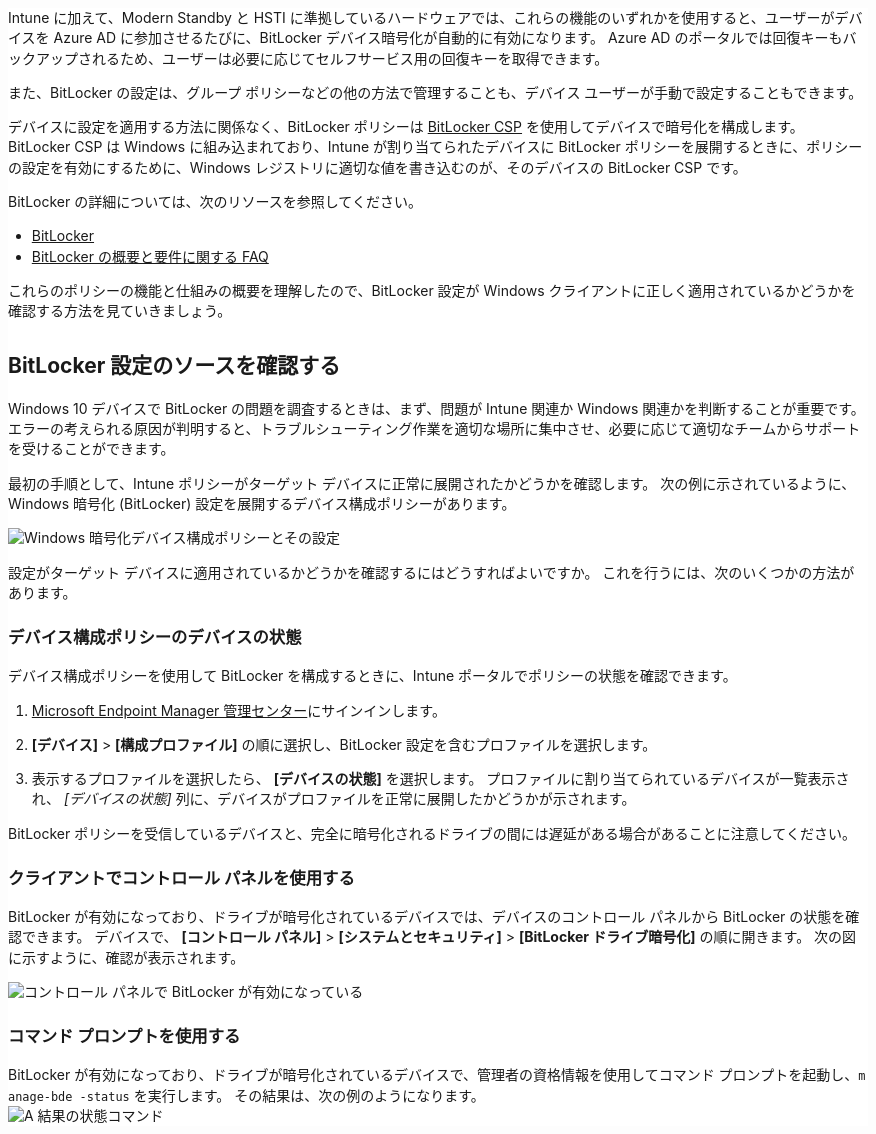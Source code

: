 Intune に加えて、Modern Standby と HSTI に準拠しているハードウェアでは、これらの機能のいずれかを使用すると、ユーザーがデバイスを Azure AD に参加させるたびに、BitLocker デバイス暗号化が自動的に有効になります。 Azure AD のポータルでは回復キーもバックアップされるため、ユーザーは必要に応じてセルフサービス用の回復キーを取得できます。

また、BitLocker の設定は、グループ ポリシーなどの他の方法で管理することも、デバイス ユーザーが手動で設定することもできます。

デバイスに設定を適用する方法に関係なく、BitLocker ポリシーは [BitLocker CSP](https://docs.microsoft.com/windows/client-management/mdm/bitlocker-csp) を使用してデバイスで暗号化を構成します。 BitLocker CSP は Windows に組み込まれており、Intune が割り当てられたデバイスに BitLocker ポリシーを展開するときに、ポリシーの設定を有効にするために、Windows レジストリに適切な値を書き込むのが、そのデバイスの BitLocker CSP です。

BitLocker の詳細については、次のリソースを参照してください。

- [BitLocker](https://docs.microsoft.com/windows/security/information-protection/bitlocker/bitlocker-overview)
- [BitLocker の概要と要件に関する FAQ](https://docs.microsoft.com/windows/security/information-protection/bitlocker/bitlocker-overview-and-requirements-faq)

これらのポリシーの機能と仕組みの概要を理解したので、BitLocker 設定が Windows クライアントに正しく適用されているかどうかを確認する方法を見ていきましょう。

## <a name="verify-the-source-of-bitlocker-settings"></a>BitLocker 設定のソースを確認する

Windows 10 デバイスで BitLocker の問題を調査するときは、まず、問題が Intune 関連か Windows 関連かを判断することが重要です。 エラーの考えられる原因が判明すると、トラブルシューティング作業を適切な場所に集中させ、必要に応じて適切なチームからサポートを受けることができます。  

最初の手順として、Intune ポリシーがターゲット デバイスに正常に展開されたかどうかを確認します。 次の例に示されているように、Windows 暗号化 (BitLocker) 設定を展開するデバイス構成ポリシーがあります。

![Windows 暗号化デバイス構成ポリシーとその設定](./media/troubleshooting-bitlocker-policies/settings.png)

設定がターゲット デバイスに適用されているかどうかを確認するにはどうすればよいですか。 これを行うには、次のいくつかの方法があります。

### <a name="device-configuration-policy-device-status"></a>デバイス構成ポリシーのデバイスの状態  

デバイス構成ポリシーを使用して BitLocker を構成するときに、Intune ポータルでポリシーの状態を確認できます。

1. [Microsoft Endpoint Manager 管理センター](https://go.microsoft.com/fwlink/?linkid=2109431)にサインインします。

2. **[デバイス]**  >  **[構成プロファイル]** の順に選択し、BitLocker 設定を含むプロファイルを選択します。

3. 表示するプロファイルを選択したら、 **[デバイスの状態]** を選択します。 プロファイルに割り当てられているデバイスが一覧表示され、 *[デバイスの状態]* 列に、デバイスがプロファイルを正常に展開したかどうかが示されます。

BitLocker ポリシーを受信しているデバイスと、完全に暗号化されるドライブの間には遅延がある場合があることに注意してください。  

### <a name="use-control-panel-on-the-client"></a>クライアントでコントロール パネルを使用する  

BitLocker が有効になっており、ドライブが暗号化されているデバイスでは、デバイスのコントロール パネルから BitLocker の状態を確認できます。 デバイスで、 **[コントロール パネル]**  >  **[システムとセキュリティ]**  >  **[BitLocker ドライブ暗号化]** の順に開きます。 次の図に示すように、確認が表示されます。  

![コントロール パネルで BitLocker が有効になっている](./media/troubleshooting-bitlocker-policies/control-panel.png)

### <a name="use-a-command-prompt"></a>コマンド プロンプトを使用する  

BitLocker が有効になっており、ドライブが暗号化されているデバイスで、管理者の資格情報を使用してコマンド プロンプトを起動し、`manage-bde -status` を実行します。 その結果は、次の例のようになります。  
![A 結果の状態コマンド](./media/troubleshooting-bitlocker-policies/command.png)
